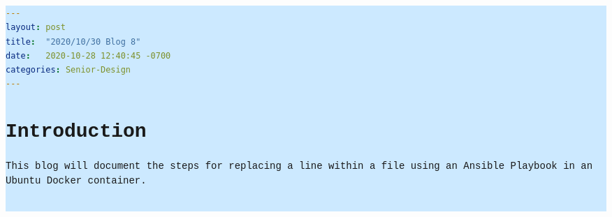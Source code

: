 ```yaml
---
layout: post
title:  "2020/10/30 Blog 8"
date:   2020-10-28 12:40:45 -0700
categories: Senior-Design
---
```

<html>
<style>
	html, body, h1, h2, h3, h4, h5, h6, p {
		font-family:  "Courier";
	}

	pre code {
                font-family: Consolas,"courier new";
		color: #666666;
		background-color: #ffe9ec;
		padding: 2px;
		padding-right: 7px;
        }
	
	body {
		background-color:#cce9ff;
	}

	.site-header {
		background-color:#ffe9ec;
	}

	.site-footer {
		background-color:#ffe9ec;
	}

	.row {
 		display: flex;
	}

	.column {
  		flex: 33.33%;
  		padding: 20px;
	}
	
	.scalable {
		width: 50%;
		height: auto;
	}
</style>

<body>
<h1><b>Introduction</b></h1>
<p>This blog will document the steps for replacing a line within a file using an Ansible Playbook in an Ubuntu Docker container.</p>
<br>
